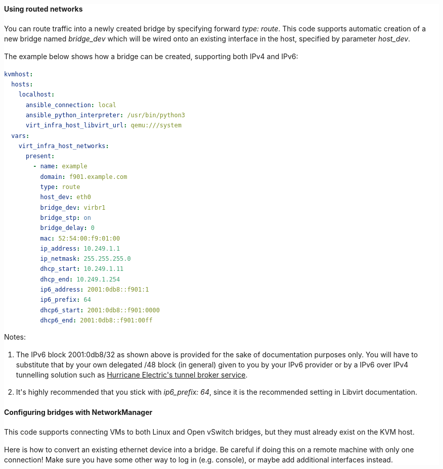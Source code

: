 #### Using routed networks

You can route traffic into a newly created bridge by specifying forward *type: route*.
This code supports automatic creation of a new bridge named *bridge_dev* which will be
wired onto an existing interface in the host, specified by parameter *host_dev*.

The example below shows how a bridge can be created, supporting both IPv4 and IPv6:

```yaml
kvmhost:
  hosts:
    localhost:
      ansible_connection: local
      ansible_python_interpreter: /usr/bin/python3
      virt_infra_host_libvirt_url: qemu:///system
  vars:
    virt_infra_host_networks:
      present:
        - name: example
          domain: f901.example.com
          type: route
          host_dev: eth0
          bridge_dev: virbr1
          bridge_stp: on
          bridge_delay: 0
          mac: 52:54:00:f9:01:00
          ip_address: 10.249.1.1
          ip_netmask: 255.255.255.0
          dhcp_start: 10.249.1.11
          dhcp_end: 10.249.1.254
          ip6_address: 2001:0db8::f901:1
          ip6_prefix: 64
          dhcp6_start: 2001:0db8::f901:0000
          dhcp6_end: 2001:0db8::f901:00ff
```

Notes:

1. The IPv6 block 2001:0db8/32 as shown above is provided for the sake of documentation
   purposes only. You will have to substitute that by your own delegated /48 block
   (in general) given to you by your IPv6 provider or by a IPv6 over IPv4 tunnelling
   solution such as [Hurricane Electric's tunnel broker service](http://tunnelbroker.net/).

2. It's highly recommended that you stick with *ip6_prefix: 64*, since it is the
   recommended setting in Libvirt documentation.

#### Configuring bridges with NetworkManager

This code supports connecting VMs to both Linux and Open vSwitch bridges, but
they must already exist on the KVM host.

Here is how to convert an existing ethernet device into a bridge. Be careful if
doing this on a remote machine with only one connection! Make sure you have
some other way to log in (e.g. console), or maybe add additional interfaces
instead.
